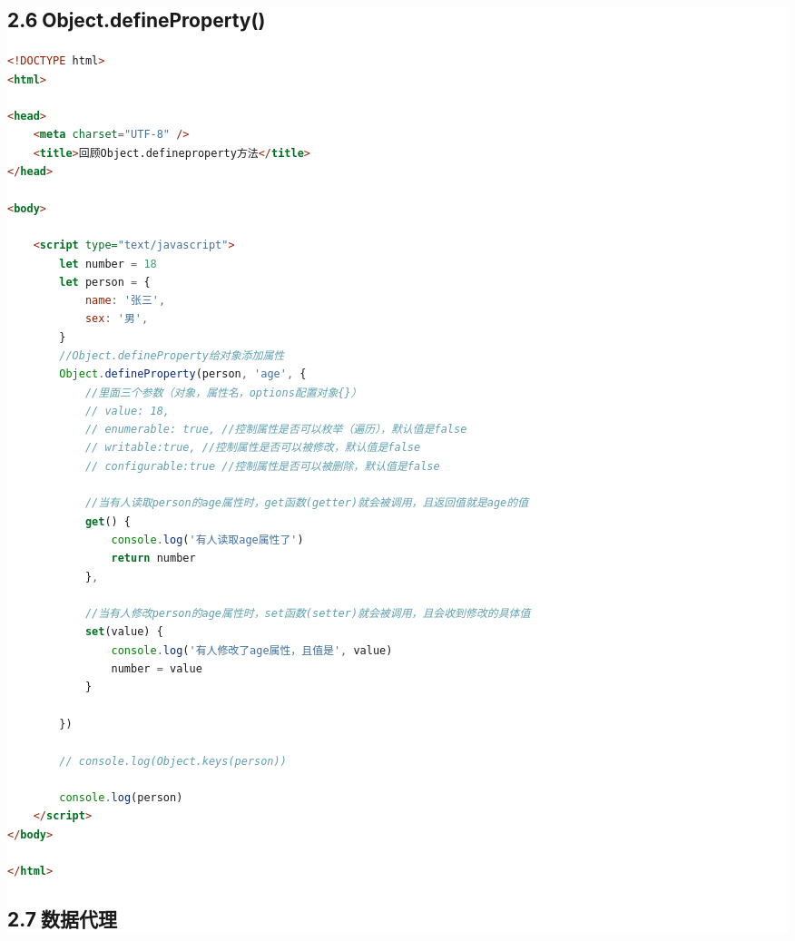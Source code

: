 ## 2.6 Object.defineProperty()

```html
<!DOCTYPE html>
<html>

<head>
	<meta charset="UTF-8" />
	<title>回顾Object.defineproperty方法</title>
</head>

<body>

	<script type="text/javascript">
		let number = 18
		let person = {
			name: '张三',
			sex: '男',
		}
		//Object.defineProperty给对象添加属性
		Object.defineProperty(person, 'age', {
			//里面三个参数（对象，属性名，options配置对象{}）
			// value: 18,
			// enumerable: true, //控制属性是否可以枚举（遍历），默认值是false
			// writable:true, //控制属性是否可以被修改，默认值是false
			// configurable:true //控制属性是否可以被删除，默认值是false

			//当有人读取person的age属性时，get函数(getter)就会被调用，且返回值就是age的值
			get() {
				console.log('有人读取age属性了')
				return number
			},

			//当有人修改person的age属性时，set函数(setter)就会被调用，且会收到修改的具体值
			set(value) {
				console.log('有人修改了age属性，且值是', value)
				number = value
			}

		})

		// console.log(Object.keys(person))

		console.log(person)
	</script>
</body>

</html>
```

## 2.7 数据代理
